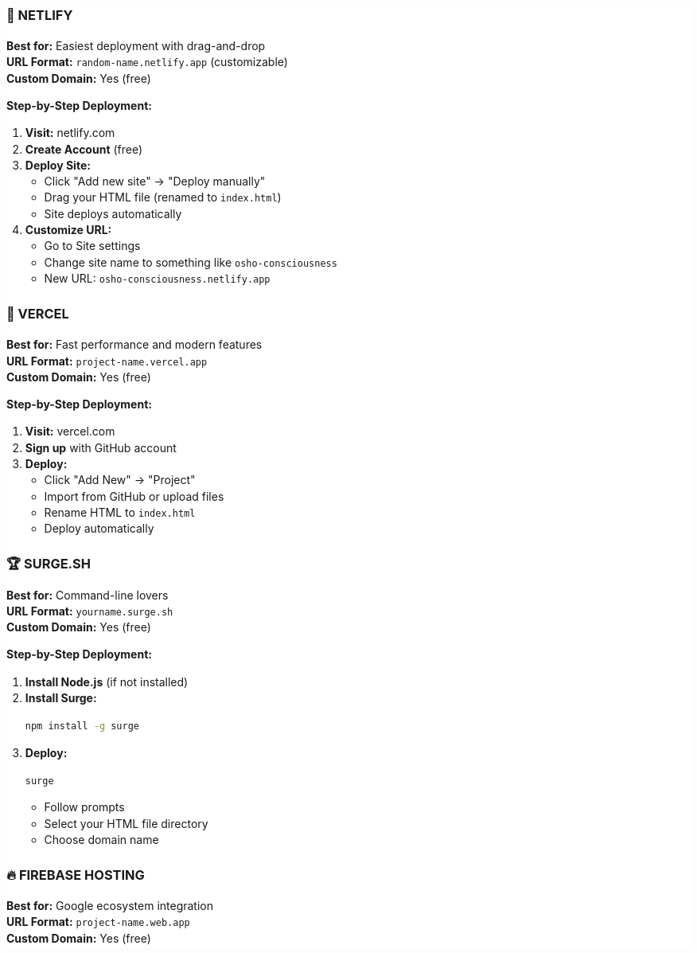 ### **🥈 NETLIFY**
**Best for:** Easiest deployment with drag-and-drop  
**URL Format:** `random-name.netlify.app` (customizable)  
**Custom Domain:** Yes (free)  

**Step-by-Step Deployment:**
1. **Visit:** netlify.com
2. **Create Account** (free)
3. **Deploy Site:**
   - Click "Add new site" → "Deploy manually"
   - Drag your HTML file (renamed to `index.html`)
   - Site deploys automatically
4. **Customize URL:**
   - Go to Site settings
   - Change site name to something like `osho-consciousness`
   - New URL: `osho-consciousness.netlify.app`

### **🥉 VERCEL**
**Best for:** Fast performance and modern features  
**URL Format:** `project-name.vercel.app`  
**Custom Domain:** Yes (free)  

**Step-by-Step Deployment:**
1. **Visit:** vercel.com
2. **Sign up** with GitHub account
3. **Deploy:**
   - Click "Add New" → "Project"
   - Import from GitHub or upload files
   - Rename HTML to `index.html`
   - Deploy automatically

### **🏆 SURGE.SH**
**Best for:** Command-line lovers  
**URL Format:** `yourname.surge.sh`  
**Custom Domain:** Yes (free)  

**Step-by-Step Deployment:**
1. **Install Node.js** (if not installed)
2. **Install Surge:**
   ```bash
   npm install -g surge
   ```
3. **Deploy:**
   ```bash
   surge
   ```
   - Follow prompts
   - Select your HTML file directory
   - Choose domain name

### **🔥 FIREBASE HOSTING**
**Best for:** Google ecosystem integration  
**URL Format:** `project-name.web.app`  
**Custom Domain:** Yes (free)  
